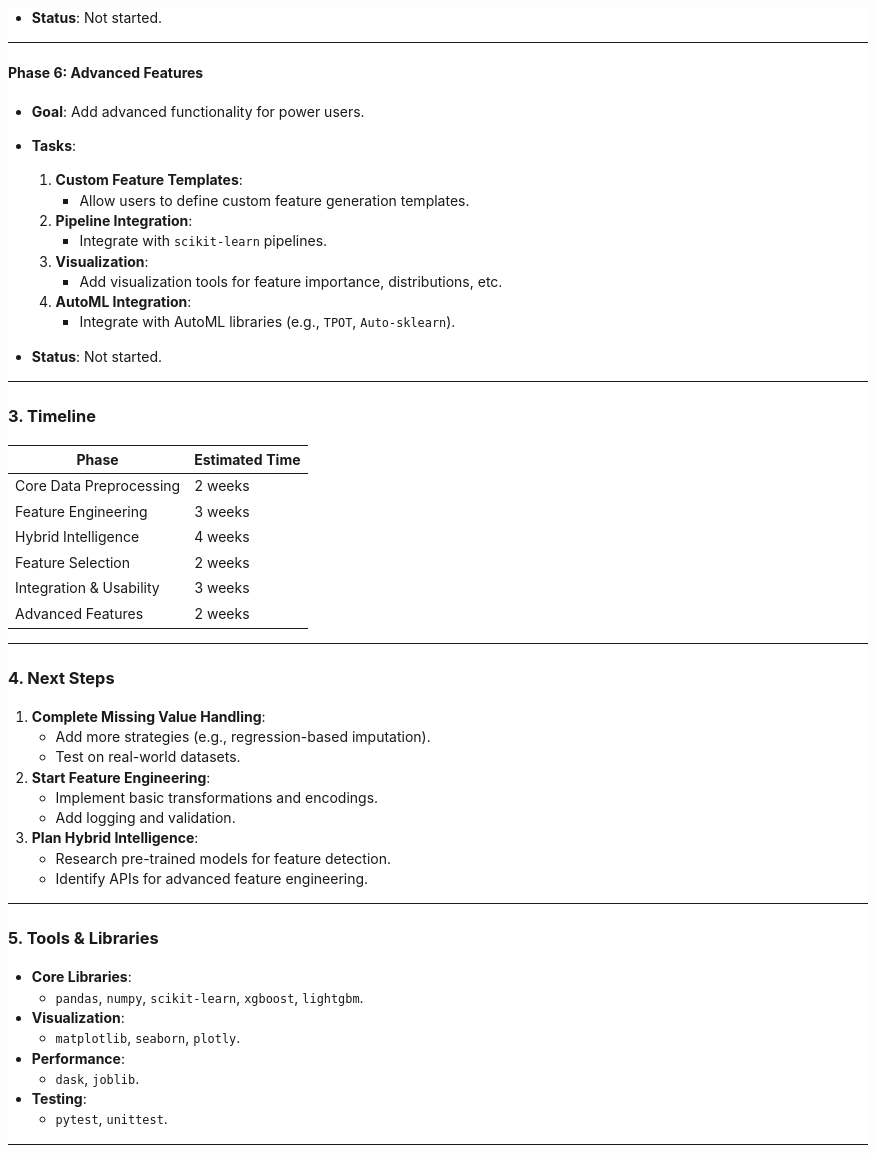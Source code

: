 - **Status**: Not started.

---

#### **Phase 6: Advanced Features**
- **Goal**: Add advanced functionality for power users.
- **Tasks**:
  1. **Custom Feature Templates**:
     - Allow users to define custom feature generation templates.
  2. **Pipeline Integration**:
     - Integrate with `scikit-learn` pipelines.
  3. **Visualization**:
     - Add visualization tools for feature importance, distributions, etc.
  4. **AutoML Integration**:
     - Integrate with AutoML libraries (e.g., `TPOT`, `Auto-sklearn`).

- **Status**: Not started.

---

### **3. Timeline**
| **Phase**               | **Estimated Time** |
|--------------------------|--------------------|
| Core Data Preprocessing  | 2 weeks            |
| Feature Engineering      | 3 weeks            |
| Hybrid Intelligence      | 4 weeks            |
| Feature Selection        | 2 weeks            |
| Integration & Usability  | 3 weeks            |
| Advanced Features        | 2 weeks            |

---

### **4. Next Steps**
1. **Complete Missing Value Handling**:
   - Add more strategies (e.g., regression-based imputation).
   - Test on real-world datasets.
2. **Start Feature Engineering**:
   - Implement basic transformations and encodings.
   - Add logging and validation.
3. **Plan Hybrid Intelligence**:
   - Research pre-trained models for feature detection.
   - Identify APIs for advanced feature engineering.

---

### **5. Tools & Libraries**
- **Core Libraries**:
  - `pandas`, `numpy`, `scikit-learn`, `xgboost`, `lightgbm`.
- **Visualization**:
  - `matplotlib`, `seaborn`, `plotly`.
- **Performance**:
  - `dask`, `joblib`.
- **Testing**:
  - `pytest`, `unittest`.

---